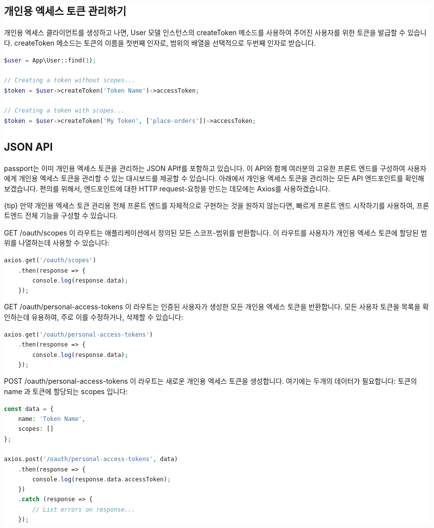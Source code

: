 ## 개인용 엑세스 토큰 관리하기
개인용 엑세스 클라이언트를 생성하고 나면, User 모델 인스턴스의 createToken 메소드를 사용하여 주어진 사용자를 위한 토큰을 발급할 수 있습니다. createToken 메소드는 토큰의 이름을 첫번째 인자로, 범위의 배열을 선택적으로 두번째 인자로 받습니다.

```php
$user = App\User::find(1);

// Creating a token without scopes...
$token = $user->createToken('Token Name')->accessToken;

// Creating a token with scopes...
$token = $user->createToken('My Token', ['place-orders'])->accessToken;
```

## JSON API
passport는 이미 개인용 엑세스 토큰을 관리하는 JSON APIf를 포함하고 있습니다. 이 API와 함께 여러분의 고유한 프론트 엔드를 구성하여 사용자에게 개인용 엑세스 토큰을 관리할 수 있는 대시보드를 제공할 수 있습니다. 아래에서 개인용 엑세스 토큰을 관리하는 모든 API 엔드포인트를 확인해보겠습니다. 편의를 위해서, 엔드포인트에 대한 HTTP request-요청을 만드는 데모에는 Axios를 사용하겠습니다.

{tip} 만약 개인용 엑세스 토큰 관리용 전체 프론트 엔드를 자체적으로 구현하는 것을 원하지 않는다면, 빠르게 프론트 엔드 시작하기를 사용하여, 프론트엔드 전체 기능을 구성할 수 있습니다.

GET /oauth/scopes
이 라우트는 애플리케이션에서 정의된 모든 스코프-범위를 반환합니다. 이 라우트를 사용자가 개인용 엑세스 토큰에 할당된 범위를 나열하는데 사용할 수 있습니다:

```php
axios.get('/oauth/scopes')
    .then(response => {
        console.log(response.data);
    });
```

GET /oauth/personal-access-tokens
이 라우트는 인증된 사용자가 생성한 모든 개인용 엑세스 토큰을 반환합니다. 모든 사용자 토큰을 목록을 확인하는데 유용하여, 주로 이를 수정하거나, 삭제할 수 있습니다:

```php
axios.get('/oauth/personal-access-tokens')
    .then(response => {
        console.log(response.data);
    });
```

POST /oauth/personal-access-tokens
이 라우트는 새로운 개인용 엑세스 토큰을 생성합니다. 여기에는 두개의 데이터가 필요합니다: 토큰의 name 과 토큰에 할당되는 scopes 입니다:

```php
const data = {
    name: 'Token Name',
    scopes: []
};

axios.post('/oauth/personal-access-tokens', data)
    .then(response => {
        console.log(response.data.accessToken);
    })
    .catch (response => {
        // List errors on response...
    });
```
